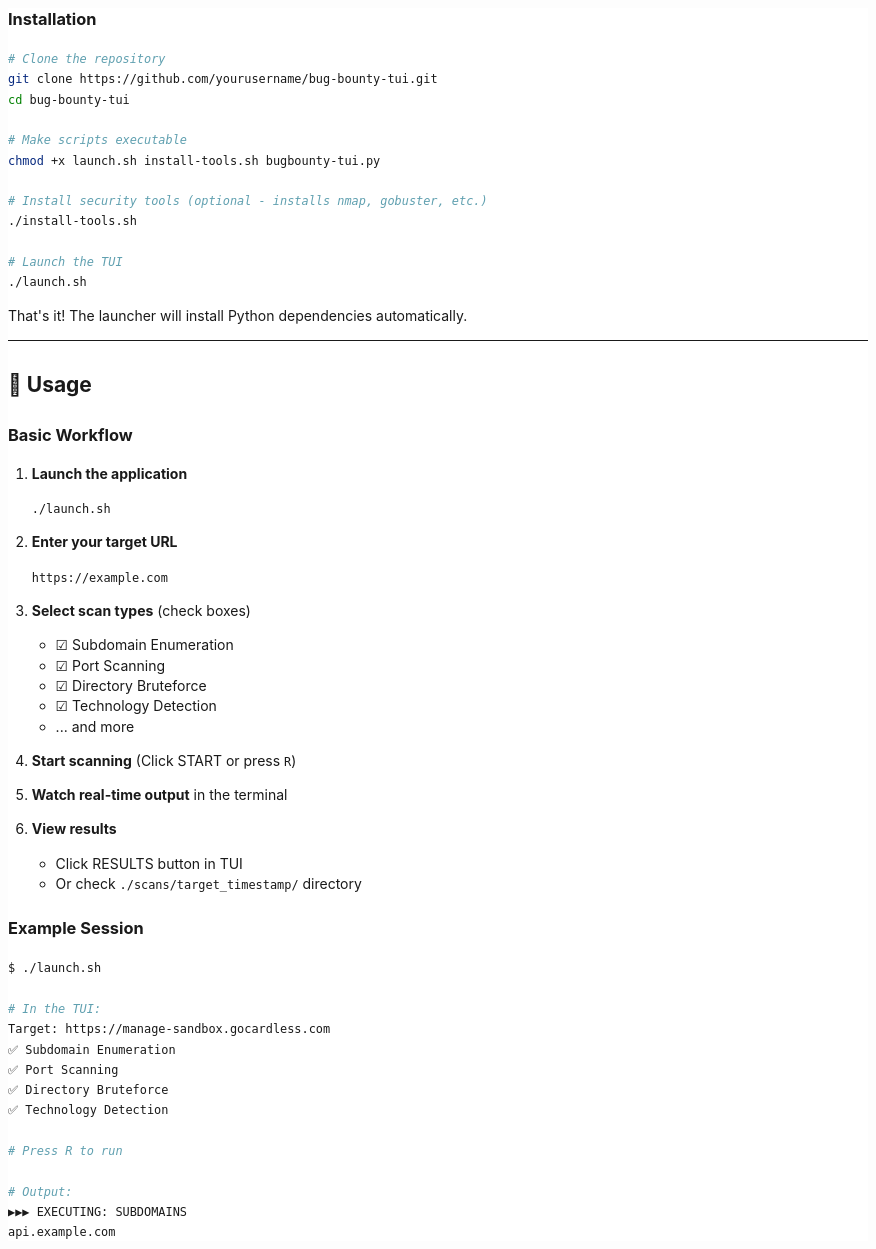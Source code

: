### Installation

```bash
# Clone the repository
git clone https://github.com/yourusername/bug-bounty-tui.git
cd bug-bounty-tui

# Make scripts executable
chmod +x launch.sh install-tools.sh bugbounty-tui.py

# Install security tools (optional - installs nmap, gobuster, etc.)
./install-tools.sh

# Launch the TUI
./launch.sh
```

That's it! The launcher will install Python dependencies automatically.

---

## 📖 Usage

### Basic Workflow

1. **Launch the application**
   ```bash
   ./launch.sh
   ```

2. **Enter your target URL**
   ```
   https://example.com
   ```

3. **Select scan types** (check boxes)
   - ☑ Subdomain Enumeration
   - ☑ Port Scanning
   - ☑ Directory Bruteforce
   - ☑ Technology Detection
   - ... and more

4. **Start scanning** (Click START or press `R`)

5. **Watch real-time output** in the terminal

6. **View results** 
   - Click RESULTS button in TUI
   - Or check `./scans/target_timestamp/` directory

### Example Session

```bash
$ ./launch.sh

# In the TUI:
Target: https://manage-sandbox.gocardless.com
✅ Subdomain Enumeration
✅ Port Scanning  
✅ Directory Bruteforce
✅ Technology Detection

# Press R to run

# Output:
▶▶▶ EXECUTING: SUBDOMAINS
api.example.com
```